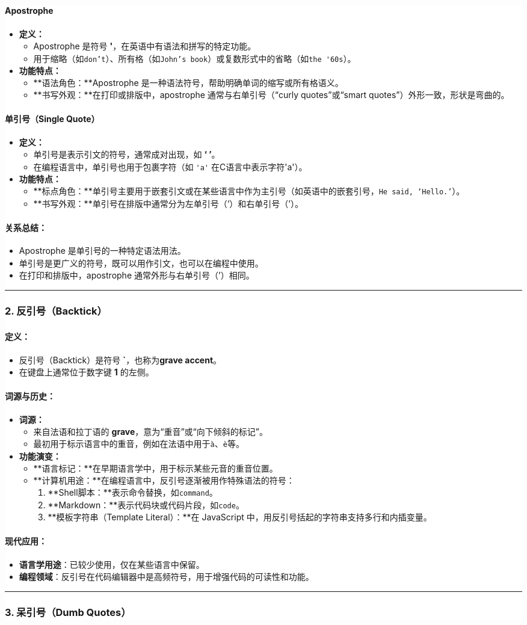 #### **Apostrophe**

- **定义：**
  - Apostrophe 是符号 **'**，在英语中有语法和拼写的特定功能。
  - 用于缩略（如`don’t`）、所有格（如`John’s book`）或复数形式中的省略（如`the '60s`）。
- **功能特点：**
  - **语法角色：**Apostrophe 是一种语法符号，帮助明确单词的缩写或所有格语义。
  - **书写外观：**在打印或排版中，apostrophe 通常与右单引号（“curly quotes”或“smart quotes”）外形一致，形状是弯曲的。

#### **单引号（Single Quote）**

- **定义：**
  - 单引号是表示引文的符号，通常成对出现，如 **‘ ’**。
  - 在编程语言中，单引号也用于包裹字符（如 `'a'` 在C语言中表示字符'a'）。
- **功能特点：**
  - **标点角色：**单引号主要用于嵌套引文或在某些语言中作为主引号（如英语中的嵌套引号，`He said, ‘Hello.’`）。
  - **书写外观：**单引号在排版中通常分为左单引号（‘）和右单引号（’）。

#### **关系总结：**

- Apostrophe 是单引号的一种特定语法用法。
- 单引号是更广义的符号，既可以用作引文，也可以在编程中使用。
- 在打印和排版中，apostrophe 通常外形与右单引号（’）相同。

------

### **2. 反引号（Backtick）**

#### **定义：**

- 反引号（Backtick）是符号 **`**，也称为**grave accent**。
- 在键盘上通常位于数字键 **1** 的左侧。

#### **词源与历史：**

- **词源：**
  - 来自法语和拉丁语的 **grave**，意为“重音”或“向下倾斜的标记”。
  - 最初用于标示语言中的重音，例如在法语中用于`à`、`è`等。
- **功能演变：**
  - **语言标记：**在早期语言学中，用于标示某些元音的重音位置。
  - **计算机用途：**在编程语言中，反引号逐渐被用作特殊语法的符号：
    1. **Shell脚本：**表示命令替换，如``command``。
    2. **Markdown：**表示代码块或代码片段，如``code``。
    3. **模板字符串（Template Literal）：**在 JavaScript 中，用反引号括起的字符串支持多行和内插变量。

#### **现代应用：**

- **语言学用途**：已较少使用，仅在某些语言中保留。
- **编程领域**：反引号在代码编辑器中是高频符号，用于增强代码的可读性和功能。

------

### **3. 呆引号（Dumb Quotes）**
